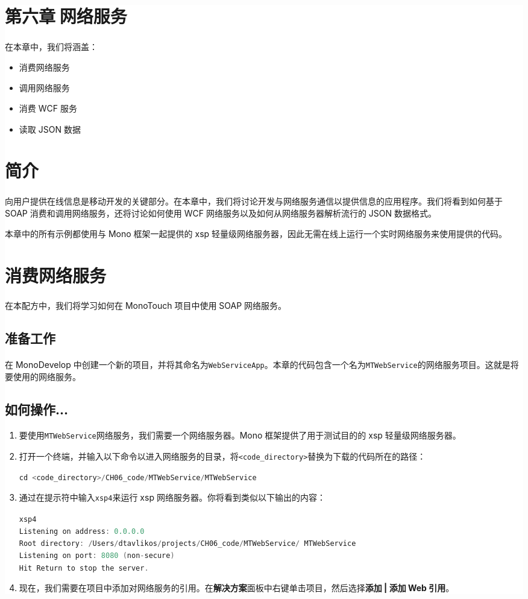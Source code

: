 # 第六章 网络服务

在本章中，我们将涵盖：

+   消费网络服务

+   调用网络服务

+   消费 WCF 服务

+   读取 JSON 数据

# 简介

向用户提供在线信息是移动开发的关键部分。在本章中，我们将讨论开发与网络服务通信以提供信息的应用程序。我们将看到如何基于 SOAP 消费和调用网络服务，还将讨论如何使用 WCF 网络服务以及如何从网络服务器解析流行的 JSON 数据格式。

本章中的所有示例都使用与 Mono 框架一起提供的 xsp 轻量级网络服务器，因此无需在线上运行一个实时网络服务来使用提供的代码。

# 消费网络服务

在本配方中，我们将学习如何在 MonoTouch 项目中使用 SOAP 网络服务。

## 准备工作

在 MonoDevelop 中创建一个新的项目，并将其命名为`WebServiceApp`。本章的代码包含一个名为`MTWebService`的网络服务项目。这就是将要使用的网络服务。

## 如何操作...

1.  要使用`MTWebService`网络服务，我们需要一个网络服务器。Mono 框架提供了用于测试目的的 xsp 轻量级网络服务器。

1.  打开一个终端，并输入以下命令以进入网络服务的目录，将`<code_directory>`替换为下载的代码所在的路径：

    ```swift
    cd <code_directory>/CH06_code/MTWebService/MTWebService

    ```

1.  通过在提示符中输入`xsp4`来运行 xsp 网络服务器。你将看到类似以下输出的内容：

    ```swift
    xsp4
    Listening on address: 0.0.0.0
    Root directory: /Users/dtavlikos/projects/CH06_code/MTWebService/ MTWebService
    Listening on port: 8080 (non-secure)
    Hit Return to stop the server. 

    ```

1.  现在，我们需要在项目中添加对网络服务的引用。在**解决方案**面板中右键单击项目，然后选择**添加 | 添加 Web 引用**。
